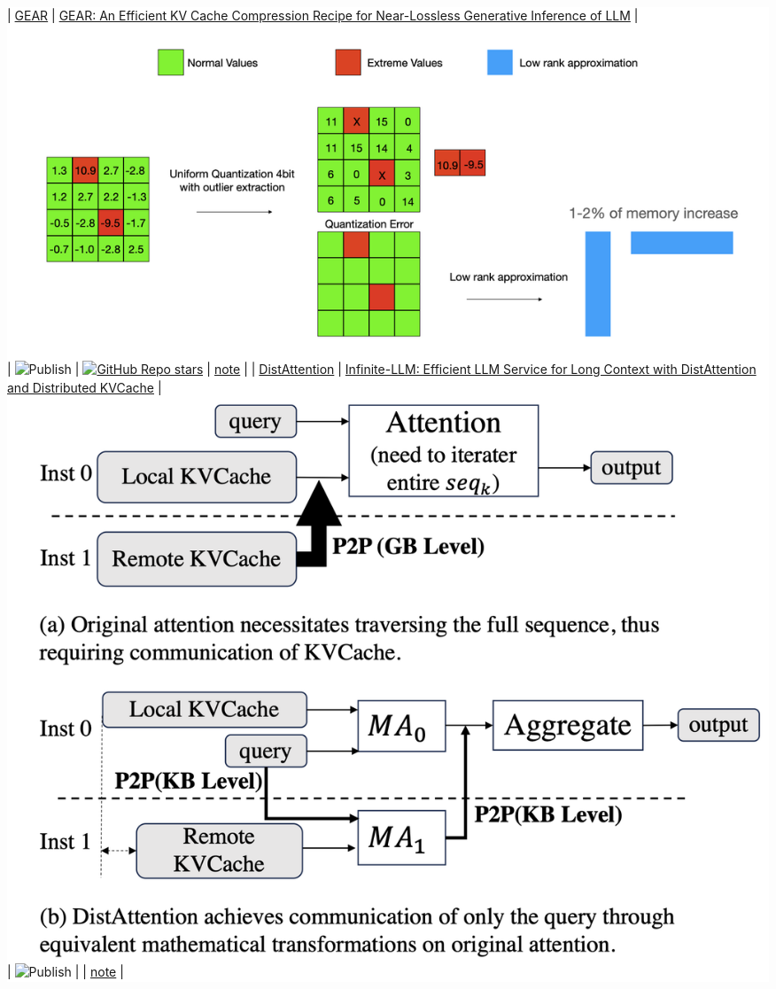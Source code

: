 | [GEAR](./meta/2024/GEAR.prototxt) | [GEAR: An Efficient KV Cache Compression Recipe for Near-Lossless Generative Inference of LLM](http://arxiv.org/abs/2403.05527v4) | ![cover](./notes/2024/GEAR/overview.png) | ![Publish](https://img.shields.io/badge/2024-arXiv-1E88E5) | [![GitHub Repo stars](https://img.shields.io/github/stars/HaoKang-Timmy/GEAR)](https://github.com/HaoKang-Timmy/GEAR) | [note](./notes/2024/GEAR/note.md) |
| [DistAttention](./meta/2024/DistAttention.prototxt) | [Infinite-LLM: Efficient LLM Service for Long Context with DistAttention and Distributed KVCache](http://arxiv.org/abs/2401.02669v2) | ![cover](./notes/2024/DistAttention/fig1.png) | ![Publish](https://img.shields.io/badge/2024-arXiv-1E88E5) |  | [note](./notes/2024/DistAttention/note.md) |